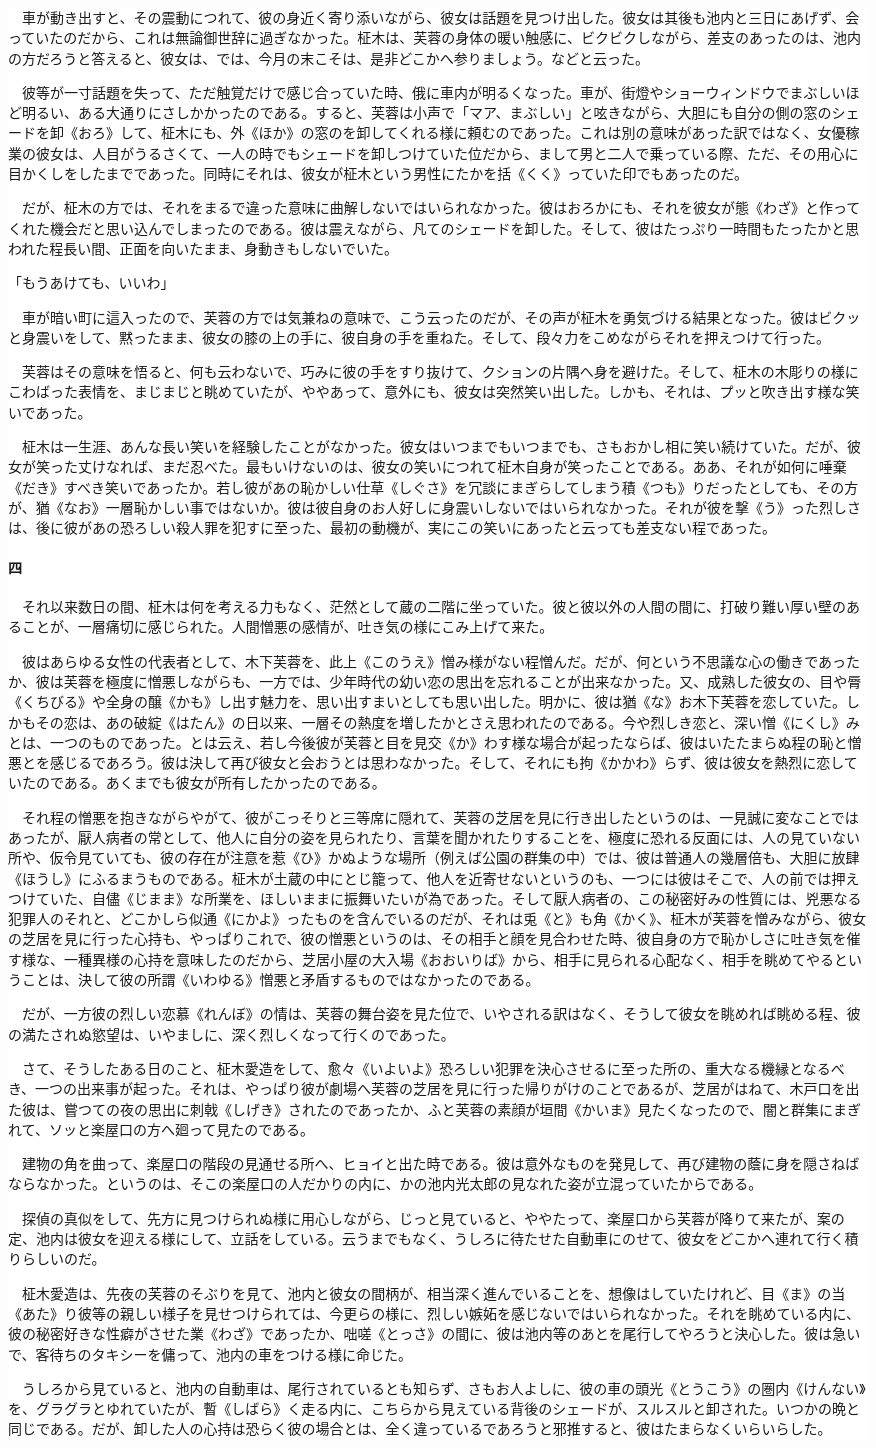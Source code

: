 　車が動き出すと、その震動につれて、彼の身近く寄り添いながら、彼女は話題を見つけ出した。彼女は其後も池内と三日にあげず、会っていたのだから、これは無論御世辞に過ぎなかった。柾木は、芙蓉の身体の暖い触感に、ビクビクしながら、差支のあったのは、池内の方だろうと答えると、彼女は、では、今月の末こそは、是非どこかへ参りましょう。などと云った。

　彼等が一寸話題を失って、ただ触覚だけで感じ合っていた時、俄に車内が明るくなった。車が、街燈やショーウィンドウでまぶしいほど明るい、ある大通りにさしかかったのである。すると、芙蓉は小声で「マア、まぶしい」と呟きながら、大胆にも自分の側の窓のシェードを卸《おろ》して、柾木にも、外《ほか》の窓のを卸してくれる様に頼むのであった。これは別の意味があった訳ではなく、女優稼業の彼女は、人目がうるさくて、一人の時でもシェードを卸しつけていた位だから、まして男と二人で乗っている際、ただ、その用心に目かくしをしたまでであった。同時にそれは、彼女が柾木という男性にたかを括《くく》っていた印でもあったのだ。

　だが、柾木の方では、それをまるで違った意味に曲解しないではいられなかった。彼はおろかにも、それを彼女が態《わざ》と作ってくれた機会だと思い込んでしまったのである。彼は震えながら、凡てのシェードを卸した。そして、彼はたっぷり一時間もたったかと思われた程長い間、正面を向いたまま、身動きもしないでいた。

「もうあけても、いいわ」

　車が暗い町に這入ったので、芙蓉の方では気兼ねの意味で、こう云ったのだが、その声が柾木を勇気づける結果となった。彼はビクッと身震いをして、黙ったまま、彼女の膝の上の手に、彼自身の手を重ねた。そして、段々力をこめながらそれを押えつけて行った。

　芙蓉はその意味を悟ると、何も云わないで、巧みに彼の手をすり抜けて、クションの片隅へ身を避けた。そして、柾木の木彫りの様にこわばった表情を、まじまじと眺めていたが、ややあって、意外にも、彼女は突然笑い出した。しかも、それは、プッと吹き出す様な笑いであった。

　柾木は一生涯、あんな長い笑いを経験したことがなかった。彼女はいつまでもいつまでも、さもおかし相に笑い続けていた。だが、彼女が笑った丈けなれば、まだ忍べた。最もいけないのは、彼女の笑いにつれて柾木自身が笑ったことである。ああ、それが如何に唾棄《だき》すべき笑いであったか。若し彼があの恥かしい仕草《しぐさ》を冗談にまぎらしてしまう積《つも》りだったとしても、その方が、猶《なお》一層恥かしい事ではないか。彼は彼自身のお人好しに身震いしないではいられなかった。それが彼を撃《う》った烈しさは、後に彼があの恐ろしい殺人罪を犯すに至った、最初の動機が、実にこの笑いにあったと云っても差支ない程であった。



#### 四




　それ以来数日の間、柾木は何を考える力もなく、茫然として蔵の二階に坐っていた。彼と彼以外の人間の間に、打破り難い厚い壁のあることが、一層痛切に感じられた。人間憎悪の感情が、吐き気の様にこみ上げて来た。

　彼はあらゆる女性の代表者として、木下芙蓉を、此上《このうえ》憎み様がない程憎んだ。だが、何という不思議な心の働きであったか、彼は芙蓉を極度に憎悪しながらも、一方では、少年時代の幼い恋の思出を忘れることが出来なかった。又、成熟した彼女の、目や脣《くちびる》や全身の醸《かも》し出す魅力を、思い出すまいとしても思い出した。明かに、彼は猶《な》お木下芙蓉を恋していた。しかもその恋は、あの破綻《はたん》の日以来、一層その熱度を増したかとさえ思われたのである。今や烈しき恋と、深い憎《にくし》みとは、一つのものであった。とは云え、若し今後彼が芙蓉と目を見交《か》わす様な場合が起ったならば、彼はいたたまらぬ程の恥と憎悪とを感じるであろう。彼は決して再び彼女と会おうとは思わなかった。そして、それにも拘《かかわ》らず、彼は彼女を熱烈に恋していたのである。あくまでも彼女が所有したかったのである。

　それ程の憎悪を抱きながらやがて、彼がこっそりと三等席に隠れて、芙蓉の芝居を見に行き出したというのは、一見誠に変なことではあったが、厭人病者の常として、他人に自分の姿を見られたり、言葉を聞かれたりすることを、極度に恐れる反面には、人の見ていない所や、仮令見ていても、彼の存在が注意を惹《ひ》かぬような場所（例えば公園の群集の中）では、彼は普通人の幾層倍も、大胆に放肆《ほうし》にふるまうものである。柾木が土蔵の中にとじ籠って、他人を近寄せないというのも、一つには彼はそこで、人の前では押えつけていた、自儘《じまま》な所業を、ほしいままに振舞いたいが為であった。そして厭人病者の、この秘密好みの性質には、兇悪なる犯罪人のそれと、どこかしら似通《にかよ》ったものを含んでいるのだが、それは兎《と》も角《かく》、柾木が芙蓉を憎みながら、彼女の芝居を見に行った心持も、やっぱりこれで、彼の憎悪というのは、その相手と顔を見合わせた時、彼自身の方で恥かしさに吐き気を催す様な、一種異様の心持を意味したのだから、芝居小屋の大入場《おおいりば》から、相手に見られる心配なく、相手を眺めてやるということは、決して彼の所謂《いわゆる》憎悪と矛盾するものではなかったのである。

　だが、一方彼の烈しい恋慕《れんぼ》の情は、芙蓉の舞台姿を見た位で、いやされる訳はなく、そうして彼女を眺めれば眺める程、彼の満たされぬ慾望は、いやましに、深く烈しくなって行くのであった。

　さて、そうしたある日のこと、柾木愛造をして、愈々《いよいよ》恐ろしい犯罪を決心させるに至った所の、重大なる機縁となるべき、一つの出来事が起った。それは、やっぱり彼が劇場へ芙蓉の芝居を見に行った帰りがけのことであるが、芝居がはねて、木戸口を出た彼は、嘗つての夜の思出に刺戟《しげき》されたのであったか、ふと芙蓉の素顔が垣間《かいま》見たくなったので、闇と群集にまぎれて、ソッと楽屋口の方へ廻って見たのである。

　建物の角を曲って、楽屋口の階段の見通せる所へ、ヒョイと出た時である。彼は意外なものを発見して、再び建物の蔭に身を隠さねばならなかった。というのは、そこの楽屋口の人だかりの内に、かの池内光太郎の見なれた姿が立混っていたからである。

　探偵の真似をして、先方に見つけられぬ様に用心しながら、じっと見ていると、ややたって、楽屋口から芙蓉が降りて来たが、案の定、池内は彼女を迎える様にして、立話をしている。云うまでもなく、うしろに待たせた自動車にのせて、彼女をどこかへ連れて行く積りらしいのだ。

　柾木愛造は、先夜の芙蓉のそぶりを見て、池内と彼女の間柄が、相当深く進んでいることを、想像はしていたけれど、目《ま》の当《あた》り彼等の親しい様子を見せつけられては、今更らの様に、烈しい嫉妬を感じないではいられなかった。それを眺めている内に、彼の秘密好きな性癖がさせた業《わざ》であったか、咄嗟《とっさ》の間に、彼は池内等のあとを尾行してやろうと決心した。彼は急いで、客待ちのタキシーを傭って、池内の車をつける様に命じた。

　うしろから見ていると、池内の自動車は、尾行されているとも知らず、さもお人よしに、彼の車の頭光《とうこう》の圏内《けんない》を、グラグラとゆれていたが、暫《しばら》く走る内に、こちらから見えている背後のシェードが、スルスルと卸された。いつかの晩と同じである。だが、卸した人の心持は恐らく彼の場合とは、全く違っているであろうと邪推すると、彼はたまらなくいらいらした。

